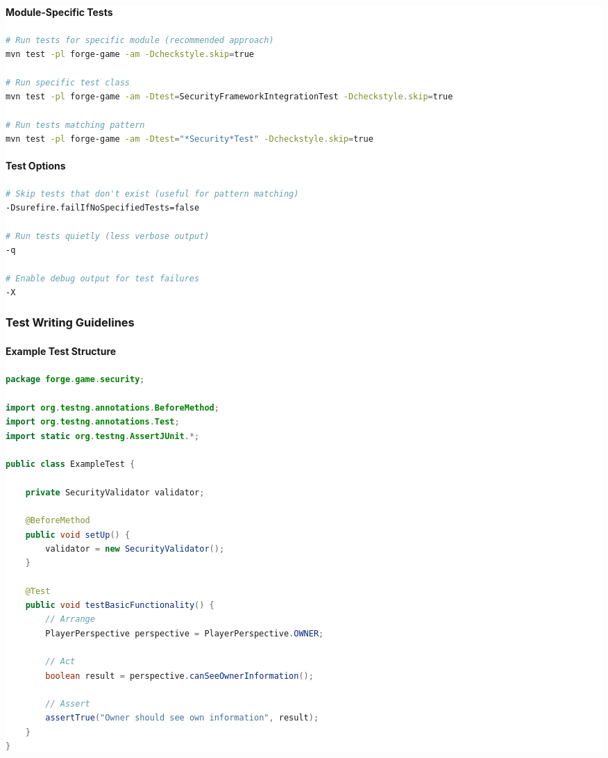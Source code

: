 #### Module-Specific Tests
```bash
# Run tests for specific module (recommended approach)
mvn test -pl forge-game -am -Dcheckstyle.skip=true

# Run specific test class
mvn test -pl forge-game -am -Dtest=SecurityFrameworkIntegrationTest -Dcheckstyle.skip=true

# Run tests matching pattern
mvn test -pl forge-game -am -Dtest="*Security*Test" -Dcheckstyle.skip=true
```

#### Test Options
```bash
# Skip tests that don't exist (useful for pattern matching)
-Dsurefire.failIfNoSpecifiedTests=false

# Run tests quietly (less verbose output)
-q

# Enable debug output for test failures
-X
```

### Test Writing Guidelines

#### Example Test Structure
```java
package forge.game.security;

import org.testng.annotations.BeforeMethod;
import org.testng.annotations.Test;
import static org.testng.AssertJUnit.*;

public class ExampleTest {
    
    private SecurityValidator validator;
    
    @BeforeMethod
    public void setUp() {
        validator = new SecurityValidator();
    }
    
    @Test
    public void testBasicFunctionality() {
        // Arrange
        PlayerPerspective perspective = PlayerPerspective.OWNER;
        
        // Act
        boolean result = perspective.canSeeOwnerInformation();
        
        // Assert
        assertTrue("Owner should see own information", result);
    }
}
```
